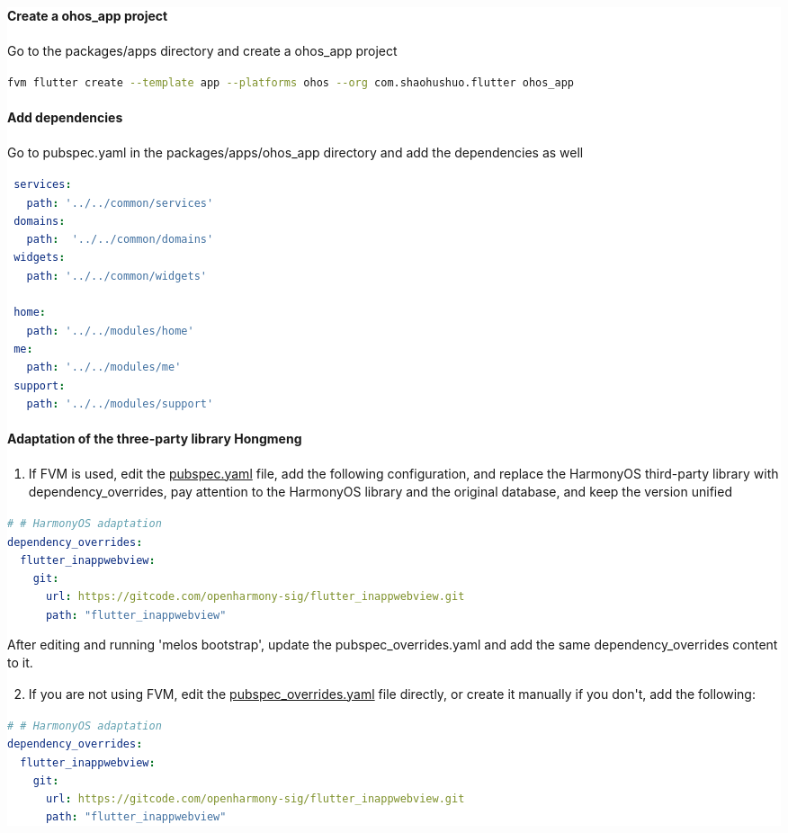 #### Create a ohos_app project

Go to the packages/apps directory and create a ohos_app project

```bash
fvm flutter create --template app --platforms ohos --org com.shaohushuo.flutter ohos_app
```

#### Add dependencies

Go to pubspec.yaml in the packages/apps/ohos_app directory and add the dependencies as well

 ```yaml
  services:
    path: '../../common/services'
  domains:
    path:  '../../common/domains'
  widgets:
    path: '../../common/widgets'

  home:
    path: '../../modules/home'
  me:
    path: '../../modules/me'
  support:
    path: '../../modules/support'
 ```

#### Adaptation of the three-party library Hongmeng

1. If FVM is used, edit the [pubspec.yaml](./packages/apps/ohos_app/pubspec.yaml) file, add the following configuration, and replace the HarmonyOS third-party library with dependency_overrides, pay attention to the HarmonyOS library and the original database, and keep the version unified

```yaml
# # HarmonyOS adaptation
dependency_overrides:
  flutter_inappwebview:
    git:
      url: https://gitcode.com/openharmony-sig/flutter_inappwebview.git
      path: "flutter_inappwebview"
```

After editing and running 'melos bootstrap', update the pubspec_overrides.yaml and add the same dependency_overrides content to it.

2. If you are not using FVM, edit the [pubspec_overrides.yaml](./packages/apps/ohos_app/pubspec_overrides.yaml) file directly, or create it manually if you don't, add the following:

```yaml
# # HarmonyOS adaptation
dependency_overrides:
  flutter_inappwebview:
    git:
      url: https://gitcode.com/openharmony-sig/flutter_inappwebview.git
      path: "flutter_inappwebview"
```
